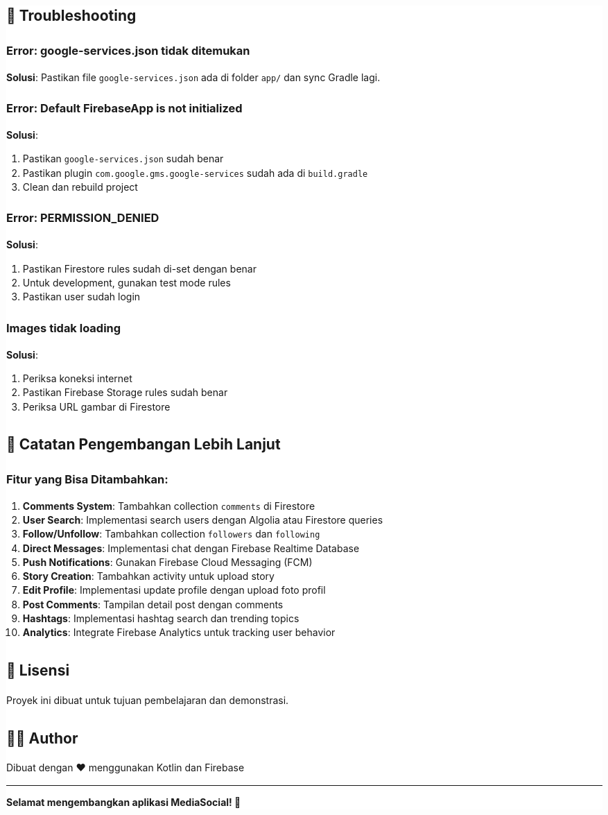 ## 🐛 Troubleshooting

### Error: google-services.json tidak ditemukan

**Solusi**: Pastikan file `google-services.json` ada di folder `app/` dan sync Gradle lagi.

### Error: Default FirebaseApp is not initialized

**Solusi**: 
1. Pastikan `google-services.json` sudah benar
2. Pastikan plugin `com.google.gms.google-services` sudah ada di `build.gradle`
3. Clean dan rebuild project

### Error: PERMISSION_DENIED

**Solusi**: 
1. Pastikan Firestore rules sudah di-set dengan benar
2. Untuk development, gunakan test mode rules
3. Pastikan user sudah login

### Images tidak loading

**Solusi**:
1. Periksa koneksi internet
2. Pastikan Firebase Storage rules sudah benar
3. Periksa URL gambar di Firestore

## 📝 Catatan Pengembangan Lebih Lanjut

### Fitur yang Bisa Ditambahkan:

1. **Comments System**: Tambahkan collection `comments` di Firestore
2. **User Search**: Implementasi search users dengan Algolia atau Firestore queries
3. **Follow/Unfollow**: Tambahkan collection `followers` dan `following`
4. **Direct Messages**: Implementasi chat dengan Firebase Realtime Database
5. **Push Notifications**: Gunakan Firebase Cloud Messaging (FCM)
6. **Story Creation**: Tambahkan activity untuk upload story
7. **Edit Profile**: Implementasi update profile dengan upload foto profil
8. **Post Comments**: Tampilan detail post dengan comments
9. **Hashtags**: Implementasi hashtag search dan trending topics
10. **Analytics**: Integrate Firebase Analytics untuk tracking user behavior

## 📄 Lisensi

Proyek ini dibuat untuk tujuan pembelajaran dan demonstrasi.

## 👨‍💻 Author

Dibuat dengan ❤️ menggunakan Kotlin dan Firebase

---

**Selamat mengembangkan aplikasi MediaSocial! 🚀**
